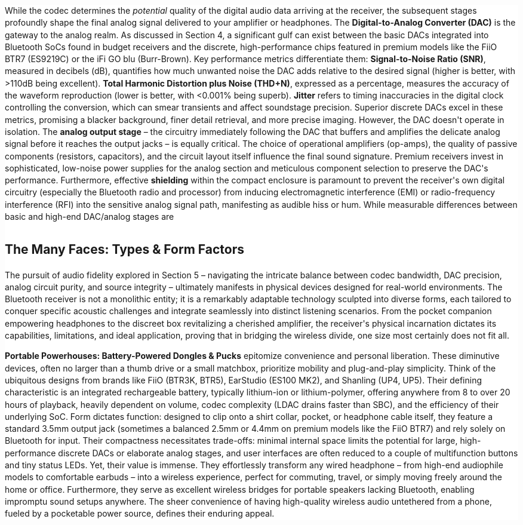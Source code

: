 While the codec determines the *potential* quality of the digital audio data arriving at the receiver, the subsequent stages profoundly shape the final analog signal delivered to your amplifier or headphones. The **Digital-to-Analog Converter (DAC)** is the gateway to the analog realm. As discussed in Section 4, a significant gulf can exist between the basic DACs integrated into Bluetooth SoCs found in budget receivers and the discrete, high-performance chips featured in premium models like the FiiO BTR7 (ES9219C) or the iFi GO blu (Burr-Brown). Key performance metrics differentiate them: **Signal-to-Noise Ratio (SNR)**, measured in decibels (dB), quantifies how much unwanted noise the DAC adds relative to the desired signal (higher is better, with >110dB being excellent). **Total Harmonic Distortion plus Noise (THD+N)**, expressed as a percentage, measures the accuracy of the waveform reproduction (lower is better, with <0.001% being superb). **Jitter** refers to timing inaccuracies in the digital clock controlling the conversion, which can smear transients and affect soundstage precision. Superior discrete DACs excel in these metrics, promising a blacker background, finer detail retrieval, and more precise imaging. However, the DAC doesn't operate in isolation. The **analog output stage** – the circuitry immediately following the DAC that buffers and amplifies the delicate analog signal before it reaches the output jacks – is equally critical. The choice of operational amplifiers (op-amps), the quality of passive components (resistors, capacitors), and the circuit layout itself influence the final sound signature. Premium receivers invest in sophisticated, low-noise power supplies for the analog section and meticulous component selection to preserve the DAC's performance. Furthermore, effective **shielding** within the compact enclosure is paramount to prevent the receiver's own digital circuitry (especially the Bluetooth radio and processor) from inducing electromagnetic interference (EMI) or radio-frequency interference (RFI) into the sensitive analog signal path, manifesting as audible hiss or hum. While measurable differences between basic and high-end DAC/analog stages are

## The Many Faces: Types & Form Factors

The pursuit of audio fidelity explored in Section 5 – navigating the intricate balance between codec bandwidth, DAC precision, analog circuit purity, and source integrity – ultimately manifests in physical devices designed for real-world environments. The Bluetooth receiver is not a monolithic entity; it is a remarkably adaptable technology sculpted into diverse forms, each tailored to conquer specific acoustic challenges and integrate seamlessly into distinct listening scenarios. From the pocket companion empowering headphones to the discreet box revitalizing a cherished amplifier, the receiver's physical incarnation dictates its capabilities, limitations, and ideal application, proving that in bridging the wireless divide, one size most certainly does not fit all.

**Portable Powerhouses: Battery-Powered Dongles & Pucks** epitomize convenience and personal liberation. These diminutive devices, often no larger than a thumb drive or a small matchbox, prioritize mobility and plug-and-play simplicity. Think of the ubiquitous designs from brands like FiiO (BTR3K, BTR5), EarStudio (ES100 MK2), and Shanling (UP4, UP5). Their defining characteristic is an integrated rechargeable battery, typically lithium-ion or lithium-polymer, offering anywhere from 8 to over 20 hours of playback, heavily dependent on volume, codec complexity (LDAC drains faster than SBC), and the efficiency of their underlying SoC. Form dictates function: designed to clip onto a shirt collar, pocket, or headphone cable itself, they feature a standard 3.5mm output jack (sometimes a balanced 2.5mm or 4.4mm on premium models like the FiiO BTR7) and rely solely on Bluetooth for input. Their compactness necessitates trade-offs: minimal internal space limits the potential for large, high-performance discrete DACs or elaborate analog stages, and user interfaces are often reduced to a couple of multifunction buttons and tiny status LEDs. Yet, their value is immense. They effortlessly transform any wired headphone – from high-end audiophile models to comfortable earbuds – into a wireless experience, perfect for commuting, travel, or simply moving freely around the home or office. Furthermore, they serve as excellent wireless bridges for portable speakers lacking Bluetooth, enabling impromptu sound setups anywhere. The sheer convenience of having high-quality wireless audio untethered from a phone, fueled by a pocketable power source, defines their enduring appeal.
